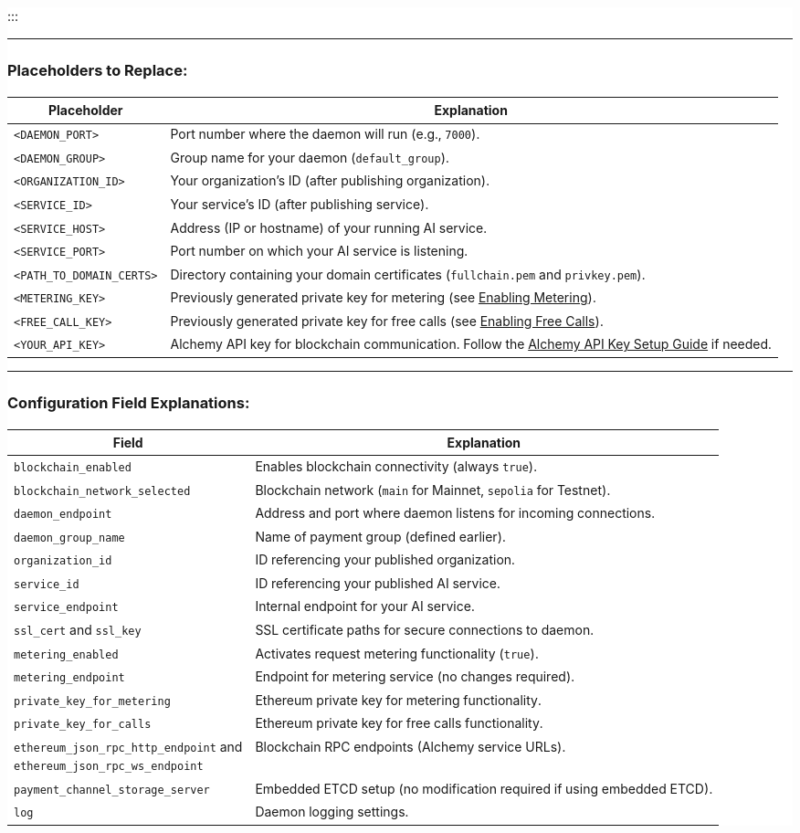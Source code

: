 :::

---

### Placeholders to Replace:

| Placeholder                 | Explanation                                                                                                  |
|-----------------------------|--------------------------------------------------------------------------------------------------------------|
| `<DAEMON_PORT>`             | Port number where the daemon will run (e.g., `7000`).                                                        |
| `<DAEMON_GROUP>`            | Group name for your daemon (`default_group`).                                                                |
| `<ORGANIZATION_ID>`         | Your organization’s ID (after publishing organization).                                                      |
| `<SERVICE_ID>`              | Your service’s ID (after publishing service).                                                                |
| `<SERVICE_HOST>`            | Address (IP or hostname) of your running AI service.                                                         |
| `<SERVICE_PORT>`            | Port number on which your AI service is listening.                                                           |
| `<PATH_TO_DOMAIN_CERTS>`    | Directory containing your domain certificates (`fullchain.pem` and `privkey.pem`).                           |
| `<METERING_KEY>`            | Previously generated private key for metering (see [Enabling Metering](#enabling-metering-and-free-calls)).                 |
| `<FREE_CALL_KEY>`    | Previously generated private key for free calls (see [Enabling Free Calls](#enabling-metering-and-free-calls)).                           |
| `<YOUR_API_KEY>`            | Alchemy API key for blockchain communication. Follow the [Alchemy API Key Setup Guide](/docs/products/DecentralizedAIPlatform/Daemon/alchemy-api/) if needed.|

---

### Configuration Field Explanations:

| Field                                  | Explanation                                                            |
|----------------------------------------|------------------------------------------------------------------------|
| `blockchain_enabled`                   | Enables blockchain connectivity (always `true`).                       |
| `blockchain_network_selected`          | Blockchain network (`main` for Mainnet, `sepolia` for Testnet).        |
| `daemon_endpoint`                      | Address and port where daemon listens for incoming connections.        |
| `daemon_group_name`                    | Name of payment group (defined earlier).                               |
| `organization_id`                      | ID referencing your published organization.                            |
| `service_id`                           | ID referencing your published AI service.                              |
| `service_endpoint`                     | Internal endpoint for your AI service.                                 |
| `ssl_cert` and `ssl_key`               | SSL certificate paths for secure connections to daemon.                |
| `metering_enabled`                     | Activates request metering functionality (`true`).                     |
| `metering_endpoint`                    | Endpoint for metering service (no changes required).                   |
| `private_key_for_metering`                 | Ethereum private key for metering functionality.                       |
| `private_key_for_calls`                 | Ethereum private key for free calls functionality.                       |
| `ethereum_json_rpc_http_endpoint` and<br>`ethereum_json_rpc_ws_endpoint` | Blockchain RPC endpoints (Alchemy service URLs).                 |
| `payment_channel_storage_server`       | Embedded ETCD setup (no modification required if using embedded ETCD). |
| `log`                                  | Daemon logging settings.                                               |
